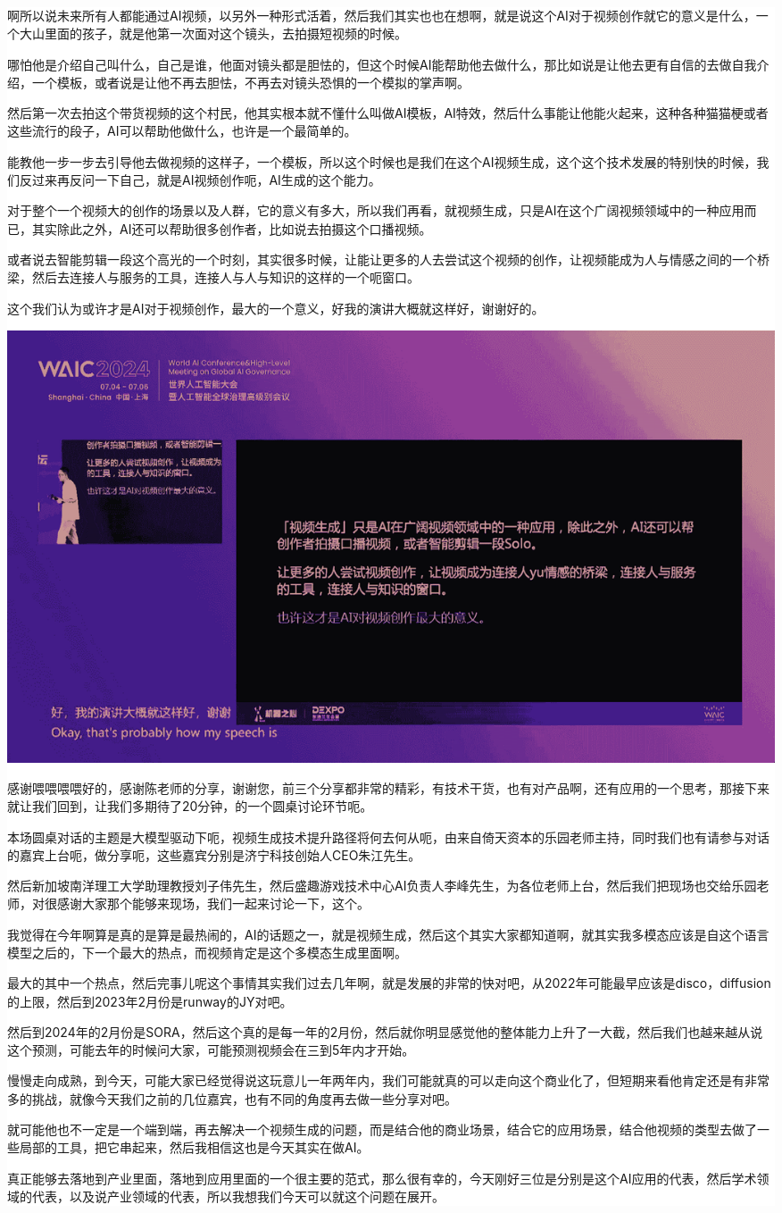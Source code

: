 啊所以说未来所有人都能通过AI视频，以另外一种形式活着，然后我们其实也也在想啊，就是说这个AI对于视频创作就它的意义是什么，一个大山里面的孩子，就是他第一次面对这个镜头，去拍摄短视频的时候。

哪怕他是介绍自己叫什么，自己是谁，他面对镜头都是胆怯的，但这个时候AI能帮助他去做什么，那比如说是让他去更有自信的去做自我介绍，一个模板，或者说是让他不再去胆怯，不再去对镜头恐惧的一个模拟的掌声啊。

然后第一次去拍这个带货视频的这个村民，他其实根本就不懂什么叫做AI模板，AI特效，然后什么事能让他能火起来，这种各种猫猫梗或者这些流行的段子，AI可以帮助他做什么，也许是一个最简单的。

能教他一步一步去引导他去做视频的这样子，一个模板，所以这个时候也是我们在这个AI视频生成，这个这个技术发展的特别快的时候，我们反过来再反问一下自己，就是AI视频创作呃，AI生成的这个能力。

对于整个一个视频大的创作的场景以及人群，它的意义有多大，所以我们再看，就视频生成，只是AI在这个广阔视频领域中的一种应用而已，其实除此之外，AI还可以帮助很多创作者，比如说去拍摄这个口播视频。

或者说去智能剪辑一段这个高光的一个时刻，其实很多时候，让能让更多的人去尝试这个视频的创作，让视频能成为人与情感之间的一个桥梁，然后去连接人与服务的工具，连接人与人与知识的这样的一个呃窗口。

这个我们认为或许才是AI对于视频创作，最大的一个意义，好我的演讲大概就这样好，谢谢好的。

![](img/d9c3cb091675bb9d813126b3ca3b60e7_3.png)

感谢喂喂喂喂好的，感谢陈老师的分享，谢谢您，前三个分享都非常的精彩，有技术干货，也有对产品啊，还有应用的一个思考，那接下来就让我们回到，让我们多期待了20分钟，的一个圆桌讨论环节呃。

本场圆桌对话的主题是大模型驱动下呃，视频生成技术提升路径将何去何从呃，由来自倚天资本的乐园老师主持，同时我们也有请参与对话的嘉宾上台呃，做分享呃，这些嘉宾分别是济宁科技创始人CEO朱江先生。

然后新加坡南洋理工大学助理教授刘子伟先生，然后盛趣游戏技术中心AI负责人李峰先生，为各位老师上台，然后我们把现场也交给乐园老师，对很感谢大家那个能够来现场，我们一起来讨论一下，这个。

我觉得在今年啊算是真的是算是最热闹的，AI的话题之一，就是视频生成，然后这个其实大家都知道啊，就其实我多模态应该是自这个语言模型之后的，下一个最大的热点，而视频肯定是这个多模态生成里面啊。

最大的其中一个热点，然后完事儿呢这个事情其实我们过去几年啊，就是发展的非常的快对吧，从2022年可能最早应该是disco，diffusion的上限，然后到2023年2月份是runway的JY对吧。

然后到2024年的2月份是SORA，然后这个真的是每一年的2月份，然后就你明显感觉他的整体能力上升了一大截，然后我们也越来越从说这个预测，可能去年的时候问大家，可能预测视频会在三到5年内才开始。

慢慢走向成熟，到今天，可能大家已经觉得说这玩意儿一年两年内，我们可能就真的可以走向这个商业化了，但短期来看他肯定还是有非常多的挑战，就像今天我们之前的几位嘉宾，也有不同的角度再去做一些分享对吧。

就可能他也不一定是一个端到端，再去解决一个视频生成的问题，而是结合他的商业场景，结合它的应用场景，结合他视频的类型去做了一些局部的工具，把它串起来，然后我相信这也是今天其实在做AI。

真正能够去落地到产业里面，落地到应用里面的一个很主要的范式，那么很有幸的，今天刚好三位是分别是这个AI应用的代表，然后学术领域的代表，以及说产业领域的代表，所以我想我们今天可以就这个问题在展开。
